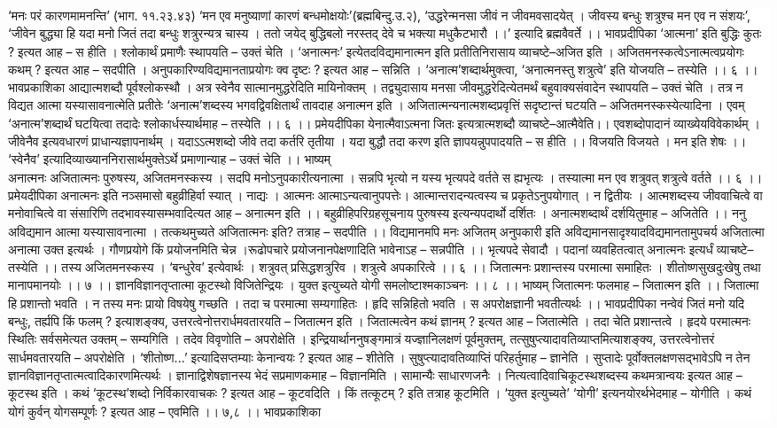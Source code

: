‘मनः परं कारणमामनन्ति’ (भाग. ११.२३.४३)
‘मन एव मनुष्याणां कारणं बन्धमोक्षयोः’(ब्रह्मबिन्दु.उ.२),
‘उद्धरेन्मनसा जीवं न जीवमवसादयेत् । 
जीवस्य बन्धुः शत्रुश्च मन एव न संशयः’,
‘जीवेन बुद्ध्या हि यदा मनो जितं तदा बन्धुः शत्रुरन्यत्र चास्य । 
ततो जयेद् बुद्धिबलो नरस्तद् देवे च भक्त्या मधुकैटभारौ ।।’
इत्यादि ब्रह्मवैवर्ते ।।
भावप्रदीपिका
‘आत्मना’ इति बुद्धिः कुतः ? इत्यत आह – स हीति । श्लोकार्थं प्रमाणैः स्थापयति – उक्तं चेति । ‘अनात्मनः’ इत्येतदविद्यमानात्मन इति प्रतीतिनिरासाय व्याचष्टे–अजित इति । अजितमनस्कत्वेऽनात्मत्वप्रयोगः कथम् ? इत्यत आह – सदपीति । अनुपकारिण्यविद्यमानताप्रयोगः क्व दृष्टः ? इत्यत आह – सन्निति ।  ‘अनात्म’शब्दार्थमुक्त्वा, ‘अनात्मनस्तु शत्रुत्वे’ इति योजयति – तस्येति ।।  ६ ।।
भावप्रकाशिका
 आद्यात्मशब्दौ पूर्वश्लोकस्थौ । अत्र स्वेनैव सात्मानमुद्धरेदिति मायिनोक्तम् । तद्व्युदासाय मनसा जीवमुद्धरेदित्येतमर्थं बहुवाक्यसंवादेन स्थापयति – उक्तं चेति । तत्र न विद्यत आत्मा यस्यासावनात्मेति प्रतीतेः ‘अनात्म’शब्दस्य भगवद्विवक्षितार्थं तावदाह अनात्मन इति । अजितात्मन्यनात्मशब्दप्रवृत्तिं सदृष्टान्तं घटयति – अजितमनस्कस्येत्यादिना । एवम् ‘अनात्म’शब्दार्थं घटयित्वा तदादेः श्लोकार्धस्यार्थमाह – तस्येति ।। ६ ।।
प्रमेयदीपिका
 येनात्मैवाऽत्मना जितः इत्यत्रात्मशब्दौ व्याचष्टे–आत्मैवेति।। एवशब्दोपादानं व्याख्येयविवेकार्थम् । जीवेनैव इत्यवधारणं प्राधान्यज्ञापनार्थम् । यदाऽऽत्मशब्दो जीवे तदा कर्तरि तृतीया । यदा बुद्धौ तदा करण इति ज्ञापयन्नुपपादयति – स हीति ।। विजयति विजयते । मन इति शेषः ।। 
 ‘स्वेनैव’ इत्यादिव्याख्याननिरासार्थमुक्तेऽर्थे प्रमाणान्याह – उक्तं चेति ।।
भाष्यम्   
अनात्मनः अजितात्मनः पुरुषस्य, अजितमनस्कस्य । सदपि मनोऽनुपकारीत्यनात्मा । सन्नपि भृत्यो न यस्य भृत्यपदे वर्तते स ह्यभृत्यः । तस्यात्मा मन एव शत्रुवत् शत्रुत्वे वर्तते ।। ६ ।।
प्रमेयदीपिका
 अनात्मनः इति नञ्समासो बहुव्रीहिर्वा स्यात् । नाद्यः । आत्मनः आत्माऽन्यत्वानुपपत्तेः। आत्मान्तरादन्यत्वस्य च प्रकृतेऽनुपयोगात् । न द्वितीयः । आत्मशब्दस्य जीववाचित्वे वा मनोवाचित्वे वा संसारिणि तदभावस्यासम्भवादित्यत आह – अनात्मन इति ।। बहुव्रीहिपरिग्रहसूचनाय पुरुषस्य इत्यन्यपदार्थो दर्शितः । अनात्मशब्दार्थं दर्शयितुमाह – अजितेति ।। 
ननु अविद्यमान आत्मा यस्यासावनात्मा । तत्कथमुच्यते अजितात्मनः इति? तत्राह – सदपीति ।। विद्यमानमपि मनः अजितम् अनुपकारी इति अविद्यमानसादृश्यादविद्यमानतामुपचर्य अजितात्मा अनात्मा उक्त इत्यर्थः । गौणप्रयोगे किं प्रयोजनमिति चेन्न ।रूढोपचारे प्रयोजनानपेक्षणादिति भावेनाऽह – सन्नपीति ।। भृत्यपदे सेवादौ । पदानां व्यवहितत्वात् अनात्मनः इत्यर्धं व्याचष्टे– तस्येति ।। तस्य अजितमनस्कस्य । ‘बन्धुरेव’ इत्येवार्थः । शत्रुवत् प्रसिद्धशत्रुरिव । शत्रुत्वेे अपकारित्वे ।। ६ ।।
जितात्मनः प्रशान्तस्य परमात्मा समाहितः ।
शीतोष्णसुखदुःखेषु तथा मानापमानयोः ।। ७ ।।
ज्ञानविज्ञानतृप्तात्मा कूटस्थो विजितेन्द्रियः ।
युक्त इत्युच्यते योगी समलोष्टाश्मकाञ्चनः ।। ८ ।।
भाष्यम् 
जितात्मनः फलमाह – जितात्मन इति ।। जितात्मा हि प्रशान्तो भवति । न तस्य मनः प्रायो विषयेषु गच्छति । तदा च परमात्मा सम्यगाहितः । हृदि सन्निहितो भवति । स अपरोक्षज्ञानी भवतीत्यर्थः ।।
भावप्रदीपिका
 नन्वेवं जितं मनो यदि बन्धुः, तर्ह्यपि किं फलम् ? इत्याशङ्क्य, उत्तरत्वेनोत्तरार्धमवतारयति – जितात्मन इति । जितात्मत्वेन कथं ज्ञानम् ? इत्यत आह – जितात्मेति । तदा चेति प्रशान्तत्वे । हृदये परमात्मनः स्थितिः सर्वसमेत्यत उक्तम् –  सम्यगिति । तदेव विवृणोति –  अपरोक्षेति । इन्द्रियार्थाननुषङ्गमात्रं यज्ज्ञानिलक्षणं पूर्वमुक्तम्, तत्सुषुप्त्यादावतिव्याप्तमित्याशङ्क्य, उत्तरत्वेनोत्तरं सार्धमवतारयति – अपरोक्षेति । ‘शीतोष्ण...’ इत्यादिसप्तम्याः केनान्वयः ? इत्यत आह – शीतेति । सुषुप्त्यादावतिव्याप्तिं परिहर्तुमाह – ज्ञानेति । सुप्तादेः पूर्वोक्तलक्षणसद्भावेऽपि न तेन ज्ञानविज्ञानतृप्तात्मत्वादिकारणमित्यर्थः । ज्ञानाद्विशेषज्ञानस्य भेदं सप्रमाणकमाह – विज्ञानमिति । सामान्यैः साधारणजनैः । नित्यत्वादिवाचिकूटस्थशब्दस्य कथमत्रान्वयः इत्यत आह – कूटस्थ इति ।  कथं ‘कूटस्थ’शब्दो निर्विकारवाचकः ? इत्यत आह – कूटवदिति । किं तत्कूटम् ? इति तत्राह कूटमिति । ‘युक्त इत्युच्यते’ ‘योगी’ इत्यनयोरर्थभेदमाह – योगीति । कथं योगं कुर्वन् योगसम्पूर्णः ? इत्यत आह – एवमिति ।। ७,८ ।।
भावप्रकाशिका